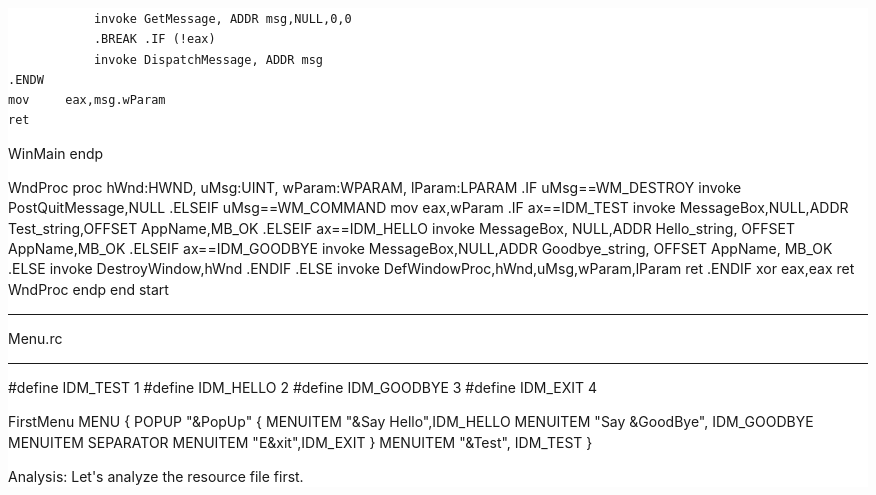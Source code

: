                 invoke GetMessage, ADDR msg,NULL,0,0
                .BREAK .IF (!eax)
                invoke DispatchMessage, ADDR msg
    .ENDW
    mov     eax,msg.wParam
    ret
WinMain endp

WndProc proc hWnd:HWND, uMsg:UINT, wParam:WPARAM, lParam:LPARAM
    .IF uMsg==WM_DESTROY
        invoke PostQuitMessage,NULL
    .ELSEIF uMsg==WM_COMMAND
        mov eax,wParam
        .IF ax==IDM_TEST
            invoke MessageBox,NULL,ADDR Test_string,OFFSET AppName,MB_OK
        .ELSEIF ax==IDM_HELLO
            invoke MessageBox, NULL,ADDR Hello_string, OFFSET AppName,MB_OK
        .ELSEIF ax==IDM_GOODBYE
            invoke MessageBox,NULL,ADDR Goodbye_string, OFFSET AppName, MB_OK
        .ELSE
            invoke DestroyWindow,hWnd
        .ENDIF
    .ELSE
        invoke DefWindowProc,hWnd,uMsg,wParam,lParam
        ret
    .ENDIF
    xor    eax,eax
    ret
WndProc endp
end start
**************************************************************************************************************************
Menu.rc
**************************************************************************************************************************

#define IDM_TEST 1
#define IDM_HELLO 2
#define IDM_GOODBYE 3
#define IDM_EXIT 4

FirstMenu MENU
{
 POPUP "&PopUp"
        {
         MENUITEM "&Say Hello",IDM_HELLO
         MENUITEM "Say &GoodBye", IDM_GOODBYE
         MENUITEM SEPARATOR
         MENUITEM "E&xit",IDM_EXIT
        }
 MENUITEM "&Test", IDM_TEST
}
 
Analysis:
Let's analyze the resource file first.
 